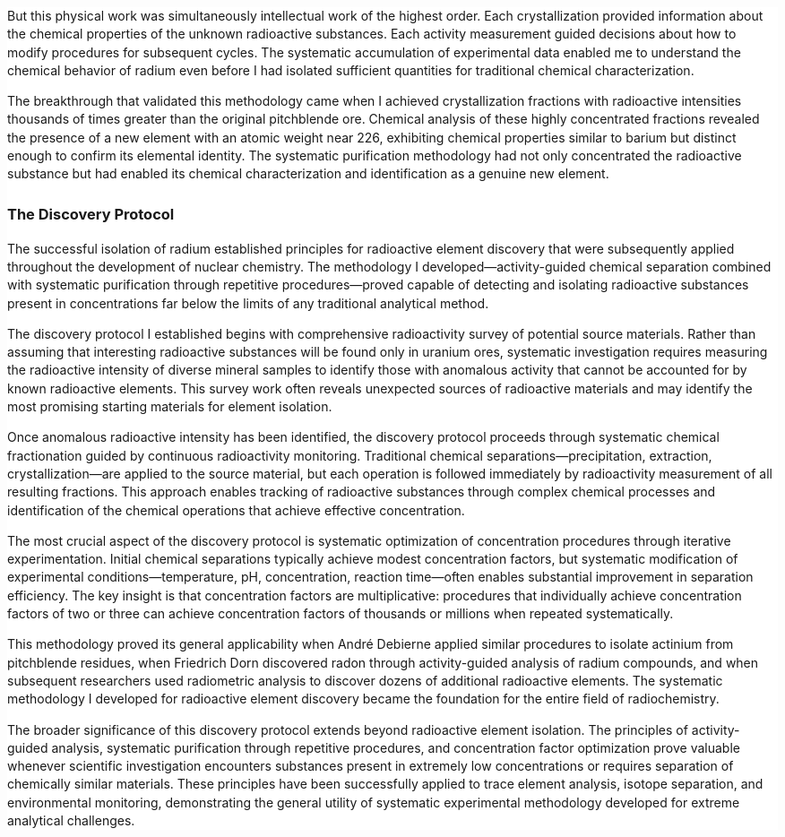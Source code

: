 But this physical work was simultaneously intellectual work of the highest order. Each crystallization provided information about the chemical properties of the unknown radioactive substances. Each activity measurement guided decisions about how to modify procedures for subsequent cycles. The systematic accumulation of experimental data enabled me to understand the chemical behavior of radium even before I had isolated sufficient quantities for traditional chemical characterization.

The breakthrough that validated this methodology came when I achieved crystallization fractions with radioactive intensities thousands of times greater than the original pitchblende ore. Chemical analysis of these highly concentrated fractions revealed the presence of a new element with an atomic weight near 226, exhibiting chemical properties similar to barium but distinct enough to confirm its elemental identity. The systematic purification methodology had not only concentrated the radioactive substance but had enabled its chemical characterization and identification as a genuine new element.

### The Discovery Protocol

The successful isolation of radium established principles for radioactive element discovery that were subsequently applied throughout the development of nuclear chemistry. The methodology I developed—activity-guided chemical separation combined with systematic purification through repetitive procedures—proved capable of detecting and isolating radioactive substances present in concentrations far below the limits of any traditional analytical method.

The discovery protocol I established begins with comprehensive radioactivity survey of potential source materials. Rather than assuming that interesting radioactive substances will be found only in uranium ores, systematic investigation requires measuring the radioactive intensity of diverse mineral samples to identify those with anomalous activity that cannot be accounted for by known radioactive elements. This survey work often reveals unexpected sources of radioactive materials and may identify the most promising starting materials for element isolation.

Once anomalous radioactive intensity has been identified, the discovery protocol proceeds through systematic chemical fractionation guided by continuous radioactivity monitoring. Traditional chemical separations—precipitation, extraction, crystallization—are applied to the source material, but each operation is followed immediately by radioactivity measurement of all resulting fractions. This approach enables tracking of radioactive substances through complex chemical processes and identification of the chemical operations that achieve effective concentration.

The most crucial aspect of the discovery protocol is systematic optimization of concentration procedures through iterative experimentation. Initial chemical separations typically achieve modest concentration factors, but systematic modification of experimental conditions—temperature, pH, concentration, reaction time—often enables substantial improvement in separation efficiency. The key insight is that concentration factors are multiplicative: procedures that individually achieve concentration factors of two or three can achieve concentration factors of thousands or millions when repeated systematically.

This methodology proved its general applicability when André Debierne applied similar procedures to isolate actinium from pitchblende residues, when Friedrich Dorn discovered radon through activity-guided analysis of radium compounds, and when subsequent researchers used radiometric analysis to discover dozens of additional radioactive elements. The systematic methodology I developed for radioactive element discovery became the foundation for the entire field of radiochemistry.

The broader significance of this discovery protocol extends beyond radioactive element isolation. The principles of activity-guided analysis, systematic purification through repetitive procedures, and concentration factor optimization prove valuable whenever scientific investigation encounters substances present in extremely low concentrations or requires separation of chemically similar materials. These principles have been successfully applied to trace element analysis, isotope separation, and environmental monitoring, demonstrating the general utility of systematic experimental methodology developed for extreme analytical challenges.
